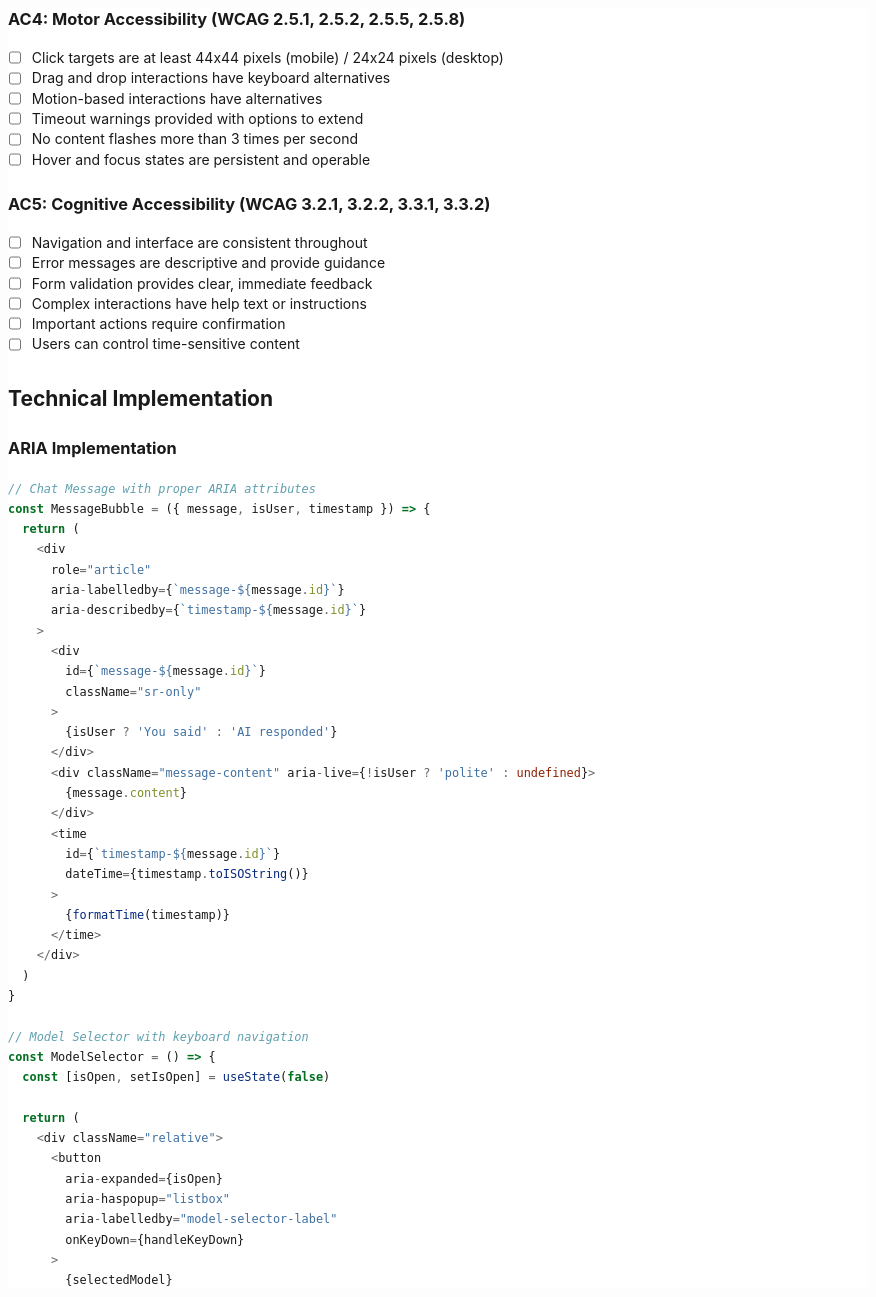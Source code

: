 ### AC4: Motor Accessibility (WCAG 2.5.1, 2.5.2, 2.5.5, 2.5.8)
- [ ] Click targets are at least 44x44 pixels (mobile) / 24x24 pixels (desktop)
- [ ] Drag and drop interactions have keyboard alternatives
- [ ] Motion-based interactions have alternatives
- [ ] Timeout warnings provided with options to extend
- [ ] No content flashes more than 3 times per second
- [ ] Hover and focus states are persistent and operable

### AC5: Cognitive Accessibility (WCAG 3.2.1, 3.2.2, 3.3.1, 3.3.2)
- [ ] Navigation and interface are consistent throughout
- [ ] Error messages are descriptive and provide guidance
- [ ] Form validation provides clear, immediate feedback
- [ ] Complex interactions have help text or instructions
- [ ] Important actions require confirmation
- [ ] Users can control time-sensitive content

## Technical Implementation

### ARIA Implementation
```typescript
// Chat Message with proper ARIA attributes
const MessageBubble = ({ message, isUser, timestamp }) => {
  return (
    <div
      role="article"
      aria-labelledby={`message-${message.id}`}
      aria-describedby={`timestamp-${message.id}`}
    >
      <div
        id={`message-${message.id}`}
        className="sr-only"
      >
        {isUser ? 'You said' : 'AI responded'}
      </div>
      <div className="message-content" aria-live={!isUser ? 'polite' : undefined}>
        {message.content}
      </div>
      <time
        id={`timestamp-${message.id}`}
        dateTime={timestamp.toISOString()}
      >
        {formatTime(timestamp)}
      </time>
    </div>
  )
}

// Model Selector with keyboard navigation
const ModelSelector = () => {
  const [isOpen, setIsOpen] = useState(false)
  
  return (
    <div className="relative">
      <button
        aria-expanded={isOpen}
        aria-haspopup="listbox"
        aria-labelledby="model-selector-label"
        onKeyDown={handleKeyDown}
      >
        {selectedModel}
```